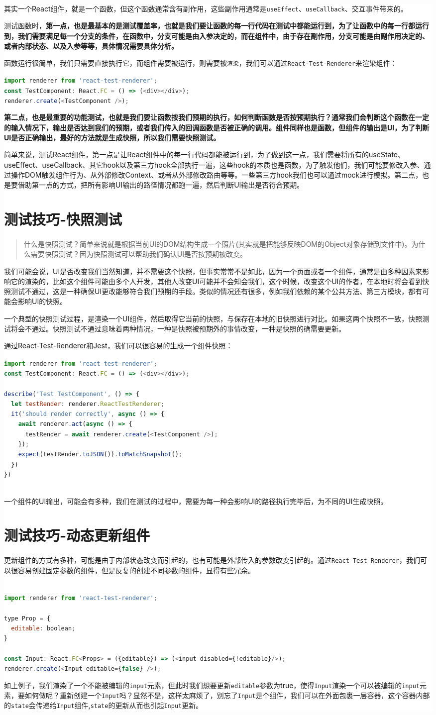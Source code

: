其实一个React组件，就是一个函数，但这个函数通常含有副作用，这些副作用通常是`useEffect`、`useCallback`、交互事件带来的。

测试函数时，**第一点，也是最基本的是测试覆盖率，也就是我们要让函数的每一行代码在测试中都能运行到，为了让函数中的每一行都运行到，我们需要满足每一个分支的条件，在函数中，分支可能是由入参决定的，而在组件中，由于存在副作用，分支可能是由副作用决定的、或者内部状态、以及入参等等，具体情况需要具体分析。**

函数运行很简单，我们只需要直接执行它，而组件需要被运行，则需要被`渲染`，我们可以通过`React-Test-Renderer`来渲染组件：
```javascript
import renderer from 'react-test-renderer';
const TestComponent: React.FC = () => (<div></div>);
renderer.create(<TestComponent />);
```

**第二点，也是最重要的功能测试，也就是我们要让函数按我们预期的执行，如何判断函数是否按预期执行？通常我们会判断这个函数在一定的输入情况下，输出是否达到我们的预期，或者我们传入的回调函数是否被正确的调用。组件同样也是函数，但组件的输出是UI，为了判断UI是否正确输出，最好的方法就是生成快照，所以我们需要快照测试。**

简单来说，测试React组件，第一点是让React组件中的每一行代码都能被运行到，为了做到这一点，我们需要将所有的useState、useEffect、useCallback、其它hook以及第三方hook全部执行一遍，这些hook的本质也是函数，为了触发他们，我们可能要修改入参、通过操作DOM触发组件行为、从外部修改Context、或者从外部修改路由等等。一些第三方hook我们也可以通过mock进行模拟。第二点，也是要借助第一点的方式，把所有影响UI输出的路径情况都跑一遍，然后判断UI输出是否符合预期。

# 测试技巧-快照测试
> 什么是快照测试？简单来说就是根据当前UI的DOM结构生成一个照片(其实就是把能够反映DOM的Object对象存储到文件中)。为什么需要快照测试？因为快照测试可以帮助我们确认UI是否按预期被改变。

我们可能会说，UI是否改变我们当然知道，并不需要这个快照，但事实常常不是如此，因为一个页面或者一个组件，通常是由多种因素来影响它的渲染的，比如这个组件可能由多个人开发，其他人改变UI可能并不会知会我们，这个时候，改变这个UI的作者，在本地时将会看到快照测试不通过，这是一种确保UI更改能够符合我们预期的手段。类似的情况还有很多，例如我们依赖的某个公共方法、第三方模块，都有可能会影响UI的快照。

一个典型的快照测试过程，是渲染一个UI组件，然后取得它当前的快照，与保存在本地的旧快照进行对比。如果这两个快照不一致，快照测试将会不通过。快照测试不通过意味着两种情况，一种是快照被预期外的事情改变，一种是快照的确需要更新。

通过React-Test-Renderer和Jest，我们可以很容易的生成一个组件快照：
```javascript
import renderer from 'react-test-renderer';
const TestComponent: React.FC = () => (<div></div>);

describe('Test TestComponent', () => {
  let testRender: renderer.ReactTestRenderer;
  it('should render correctly', async () => {
    await renderer.act(async () => {
      testRender = await renderer.create(<TestComponent />);
    });
    expect(testRender.toJSON()).toMatchSnapshot();
  })
})
 
```

一个组件的UI输出，可能会有多种，我们在测试的过程中，需要为每一种会影响UI的路径执行完毕后，为不同的UI生成快照。

# 测试技巧-动态更新组件
更新组件的方式有多种，可能是由于内部状态改变而引起的，也有可能是外部传入的参数改变引起的。通过`React-Test-Renderer`，我们可以很容易创建固定参数的组件，但是反复的创建不同参数的组件，显得有些冗余。
```javascript

import renderer from 'react-test-renderer';

type Prop = {
  editable: boolean;
}

const Input: React.FC<Props> = ({editable}) => (<input disabled={!editable}/>);
renderer.create(<Input editable={false} />);
```
如上例子，我们渲染了一个不能被编辑的`input`元素，但此时我们想要更新`editable`参数为true，使得`Input`渲染一个可以被编辑的`input`元素，要如何做呢？重新创建一个`Input`吗？显然不是，这样太麻烦了，别忘了`Input`是个组件，我们可以在外面包裹一层容器，这个容器内部的`state`会传递给`Input`组件,`state`的更新从而也引起`Input`更新。
